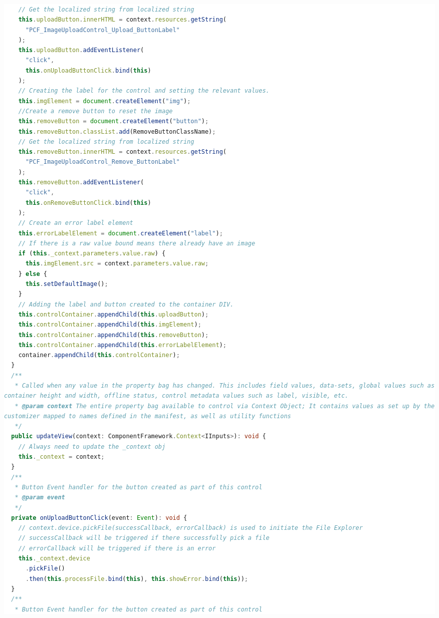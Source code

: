 ```TypeScript
    // Get the localized string from localized string
    this.uploadButton.innerHTML = context.resources.getString(
      "PCF_ImageUploadControl_Upload_ButtonLabel"
    );
    this.uploadButton.addEventListener(
      "click",
      this.onUploadButtonClick.bind(this)
    );
    // Creating the label for the control and setting the relevant values.
    this.imgElement = document.createElement("img");
    //Create a remove button to reset the image
    this.removeButton = document.createElement("button");
    this.removeButton.classList.add(RemoveButtonClassName);
    // Get the localized string from localized string
    this.removeButton.innerHTML = context.resources.getString(
      "PCF_ImageUploadControl_Remove_ButtonLabel"
    );
    this.removeButton.addEventListener(
      "click",
      this.onRemoveButtonClick.bind(this)
    );
    // Create an error label element
    this.errorLabelElement = document.createElement("label");
    // If there is a raw value bound means there already have an image
    if (this._context.parameters.value.raw) {
      this.imgElement.src = context.parameters.value.raw;
    } else {
      this.setDefaultImage();
    }
    // Adding the label and button created to the container DIV.
    this.controlContainer.appendChild(this.uploadButton);
    this.controlContainer.appendChild(this.imgElement);
    this.controlContainer.appendChild(this.removeButton);
    this.controlContainer.appendChild(this.errorLabelElement);
    container.appendChild(this.controlContainer);
  }
  /**
   * Called when any value in the property bag has changed. This includes field values, data-sets, global values such as container height and width, offline status, control metadata values such as label, visible, etc.
   * @param context The entire property bag available to control via Context Object; It contains values as set up by the customizer mapped to names defined in the manifest, as well as utility functions
   */
  public updateView(context: ComponentFramework.Context<IInputs>): void {
    // Always need to update the _context obj
    this._context = context;
  }
  /**
   * Button Event handler for the button created as part of this control
   * @param event
   */
  private onUploadButtonClick(event: Event): void {
    // context.device.pickFile(successCallback, errorCallback) is used to initiate the File Explorer
    // successCallback will be triggered if there successfully pick a file
    // errorCallback will be triggered if there is an error
    this._context.device
      .pickFile()
      .then(this.processFile.bind(this), this.showError.bind(this));
  }
  /**
   * Button Event handler for the button created as part of this control
```